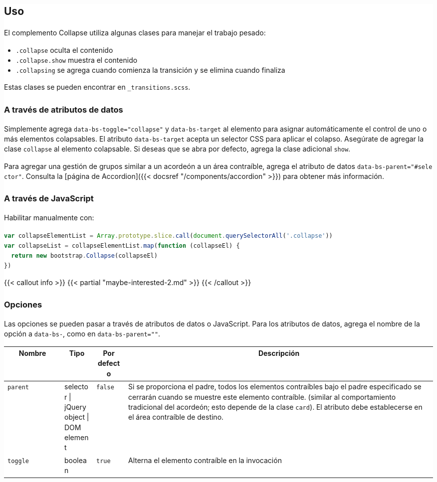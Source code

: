 ## Uso

El complemento Collapse utiliza algunas clases para manejar el trabajo pesado:

- `.collapse` oculta el contenido
- `.collapse.show` muestra el contenido
- `.collapsing` se agrega cuando comienza la transición y se elimina cuando finaliza

Estas clases se pueden encontrar en `_transitions.scss`.

### A través de atributos de datos

Simplemente agrega `data-bs-toggle="collapse"` y `data-bs-target` al elemento para asignar automáticamente el control de uno o más elementos colapsables. El atributo `data-bs-target` acepta un selector CSS para aplicar el colapso. Asegúrate de agregar la clase `collapse` al elemento colapsable. Si deseas que se abra por defecto, agrega la clase adicional `show`.

Para agregar una gestión de grupos similar a un acordeón a un área contraíble, agrega el atributo de datos `data-bs-parent="#selector"`. Consulta la [página de Accordion]({{< docsref "/components/accordion" >}}) para obtener más información.

### A través de JavaScript

Habilitar manualmente con:

```js
var collapseElementList = Array.prototype.slice.call(document.querySelectorAll('.collapse'))
var collapseList = collapseElementList.map(function (collapseEl) {
  return new bootstrap.Collapse(collapseEl)
})
```

{{< callout info >}}
{{< partial "maybe-interested-2.md" >}}
{{< /callout >}}

### Opciones

Las opciones se pueden pasar a través de atributos de datos o JavaScript. Para los atributos de datos, agrega el nombre de la opción a `data-bs-`, como en `data-bs-parent=""`.

<table class="table">
  <thead>
    <tr>
      <th style="width: 100px;">Nombre</th>
      <th style="width: 50px;">Tipo</th>
      <th style="width: 50px;">Por defecto</th>
      <th>Descripción</th>
    </tr>
  </thead>
  <tbody>
    <tr>
      <td><code>parent</code></td>
      <td>selector | jQuery object | DOM element </td>
      <td><code>false</code></td>
      <td>Si se proporciona el padre, todos los elementos contraíbles bajo el padre especificado se cerrarán cuando se muestre este elemento contraíble. (similar al comportamiento tradicional del acordeón; esto depende de la clase <code>card</code>). El atributo debe establecerse en el área contraíble de destino.</td>
    </tr>
    <tr>
      <td><code>toggle</code></td>
      <td>boolean</td>
      <td><code>true</code></td>
      <td>Alterna el elemento contraíble en la invocación</td>
    </tr>
  </tbody>